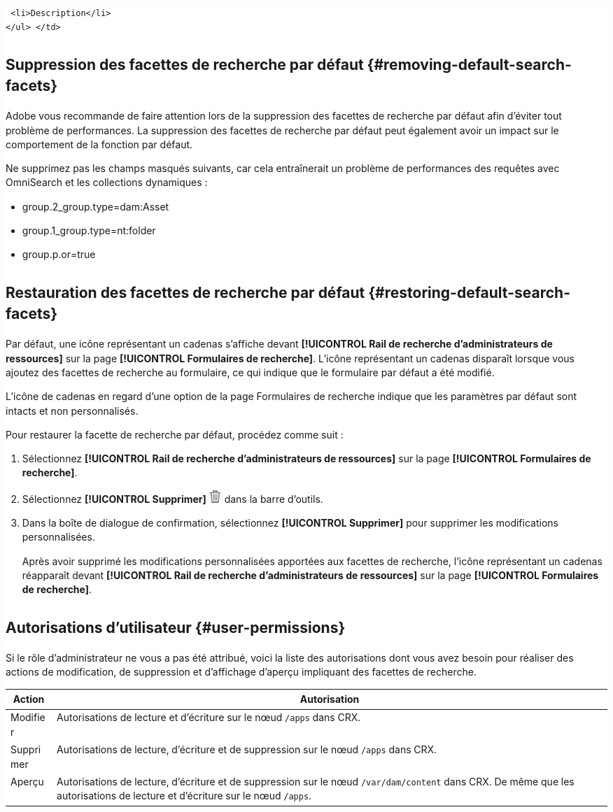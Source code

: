      <li>Description</li>
    </ul> </td>
  </tr>
 </tbody>
</table>

## Suppression des facettes de recherche par défaut {#removing-default-search-facets}

Adobe vous recommande de faire attention lors de la suppression des facettes de recherche par défaut afin d’éviter tout problème de performances. La suppression des facettes de recherche par défaut peut également avoir un impact sur le comportement de la fonction par défaut.

Ne supprimez pas les champs masqués suivants, car cela entraînerait un problème de performances des requêtes avec OmniSearch et les collections dynamiques :

* group.2_group.type=dam:Asset

* group.1_group.type=nt:folder

* group.p.or=true

## Restauration des facettes de recherche par défaut {#restoring-default-search-facets}

Par défaut, une icône représentant un cadenas s’affiche devant **[!UICONTROL Rail de recherche d’administrateurs de ressources]** sur la page **[!UICONTROL Formulaires de recherche]**. L’icône représentant un cadenas disparaît lorsque vous ajoutez des facettes de recherche au formulaire, ce qui indique que le formulaire par défaut a été modifié.

L’icône de cadenas en regard d’une option de la page Formulaires de recherche indique que les paramètres par défaut sont intacts et non personnalisés.

Pour restaurer la facette de recherche par défaut, procédez comme suit :

1. Sélectionnez **[!UICONTROL Rail de recherche d’administrateurs de ressources]** sur la page **[!UICONTROL Formulaires de recherche]**.
1. Sélectionnez **[!UICONTROL Supprimer]** ![icône de suppression](assets/do-not-localize/deleteoutline.png) dans la barre d’outils.
1. Dans la boîte de dialogue de confirmation, sélectionnez **[!UICONTROL Supprimer]** pour supprimer les modifications personnalisées.

   Après avoir supprimé les modifications personnalisées apportées aux facettes de recherche, l’icône représentant un cadenas réapparaît devant **[!UICONTROL Rail de recherche d’administrateurs de ressources]** sur la page **[!UICONTROL Formulaires de recherche]**.

## Autorisations d’utilisateur {#user-permissions}

Si le rôle d’administrateur ne vous a pas été attribué, voici la liste des autorisations dont vous avez besoin pour réaliser des actions de modification, de suppression et d’affichage d’aperçu impliquant des facettes de recherche.

| Action | Autorisation |
|---|---|
| Modifier | Autorisations de lecture et d’écriture sur le nœud `/apps` dans CRX. |
| Supprimer | Autorisations de lecture, d’écriture et de suppression sur le nœud `/apps` dans CRX. |
| Aperçu | Autorisations de lecture, d’écriture et de suppression sur le nœud `/var/dam/content` dans CRX. De même que les autorisations de lecture et d’écriture sur le nœud `/apps`. |
